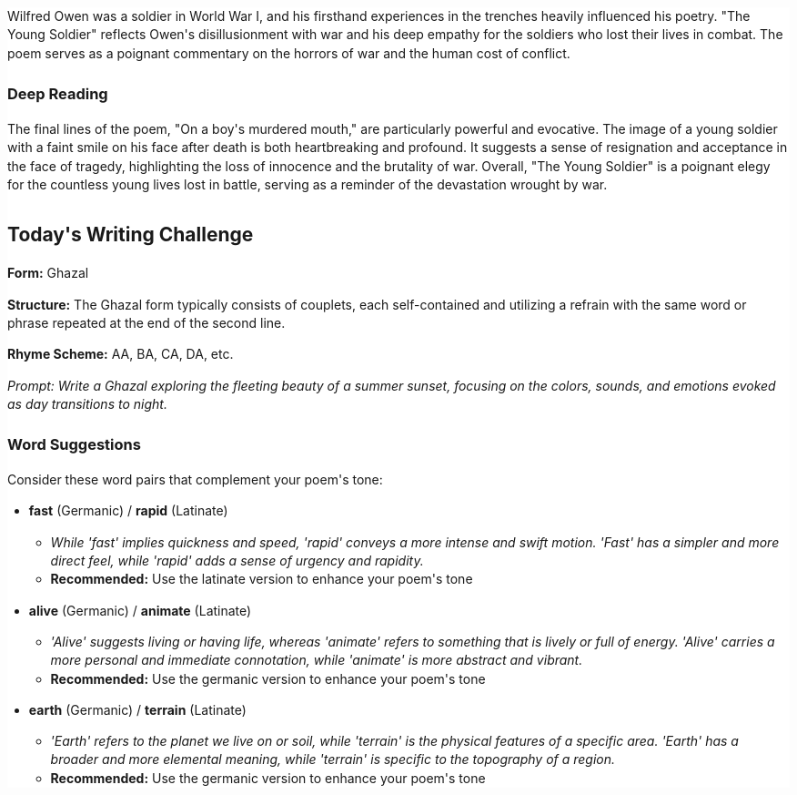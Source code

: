 Wilfred Owen was a soldier in World War I, and his firsthand experiences in the trenches heavily influenced his poetry. "The Young Soldier" reflects Owen's disillusionment with war and his deep empathy for the soldiers who lost their lives in combat. The poem serves as a poignant commentary on the horrors of war and the human cost of conflict.

### Deep Reading

The final lines of the poem, "On a boy's murdered mouth," are particularly powerful and evocative. The image of a young soldier with a faint smile on his face after death is both heartbreaking and profound. It suggests a sense of resignation and acceptance in the face of tragedy, highlighting the loss of innocence and the brutality of war. Overall, "The Young Soldier" is a poignant elegy for the countless young lives lost in battle, serving as a reminder of the devastation wrought by war.

## Today's Writing Challenge

**Form:** Ghazal

**Structure:** The Ghazal form typically consists of couplets, each self-contained and utilizing a refrain with the same word or phrase repeated at the end of the second line.

**Rhyme Scheme:** AA, BA, CA, DA, etc.

*Prompt: Write a Ghazal exploring the fleeting beauty of a summer sunset, focusing on the colors, sounds, and emotions evoked as day transitions to night.*

### Word Suggestions

Consider these word pairs that complement your poem's tone:

- **fast** (Germanic) / **rapid** (Latinate)
  - *While 'fast' implies quickness and speed, 'rapid' conveys a more intense and swift motion. 'Fast' has a simpler and more direct feel, while 'rapid' adds a sense of urgency and rapidity.*
  - **Recommended:** Use the latinate version to enhance your poem's tone

- **alive** (Germanic) / **animate** (Latinate)
  - *'Alive' suggests living or having life, whereas 'animate' refers to something that is lively or full of energy. 'Alive' carries a more personal and immediate connotation, while 'animate' is more abstract and vibrant.*
  - **Recommended:** Use the germanic version to enhance your poem's tone

- **earth** (Germanic) / **terrain** (Latinate)
  - *'Earth' refers to the planet we live on or soil, while 'terrain' is the physical features of a specific area. 'Earth' has a broader and more elemental meaning, while 'terrain' is specific to the topography of a region.*
  - **Recommended:** Use the germanic version to enhance your poem's tone

